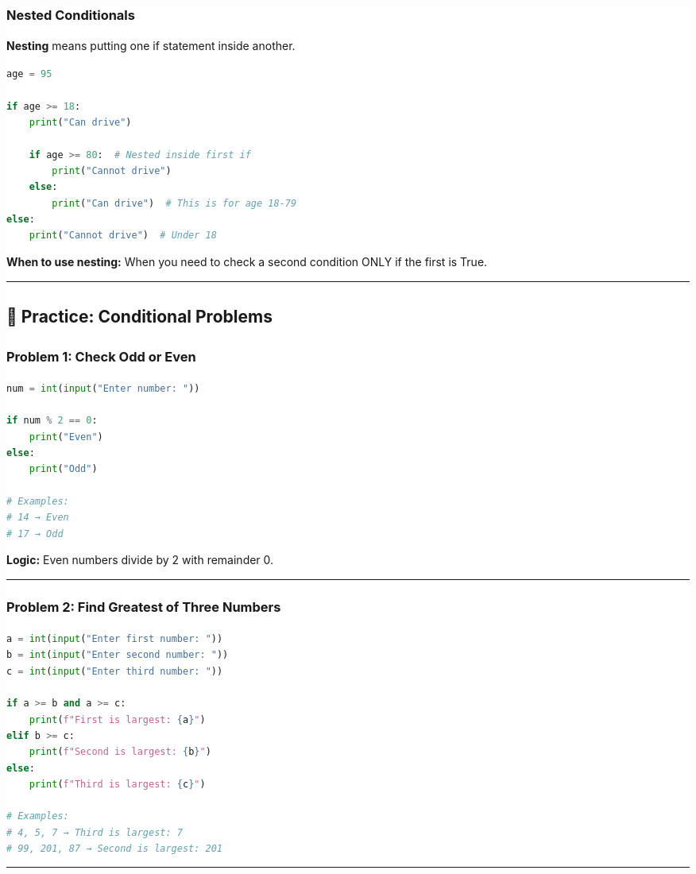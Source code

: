 
### Nested Conditionals

**Nesting** means putting one if statement inside another.

```python
age = 95

if age >= 18:
    print("Can drive")
    
    if age >= 80:  # Nested inside first if
        print("Cannot drive")
    else:
        print("Can drive")  # This is for age 18-79
else:
    print("Cannot drive")  # Under 18
```

**When to use nesting:** When you need to check a second condition ONLY if the first is True.

---

## 🎯 Practice: Conditional Problems

### Problem 1: Check Odd or Even

```python
num = int(input("Enter number: "))

if num % 2 == 0:
    print("Even")
else:
    print("Odd")

# Examples:
# 14 → Even
# 17 → Odd
```

**Logic:** Even numbers divide by 2 with remainder 0.

---

### Problem 2: Find Greatest of Three Numbers

```python
a = int(input("Enter first number: "))
b = int(input("Enter second number: "))
c = int(input("Enter third number: "))

if a >= b and a >= c:
    print(f"First is largest: {a}")
elif b >= c:
    print(f"Second is largest: {b}")
else:
    print(f"Third is largest: {c}")

# Examples:
# 4, 5, 7 → Third is largest: 7
# 99, 201, 87 → Second is largest: 201
```

---